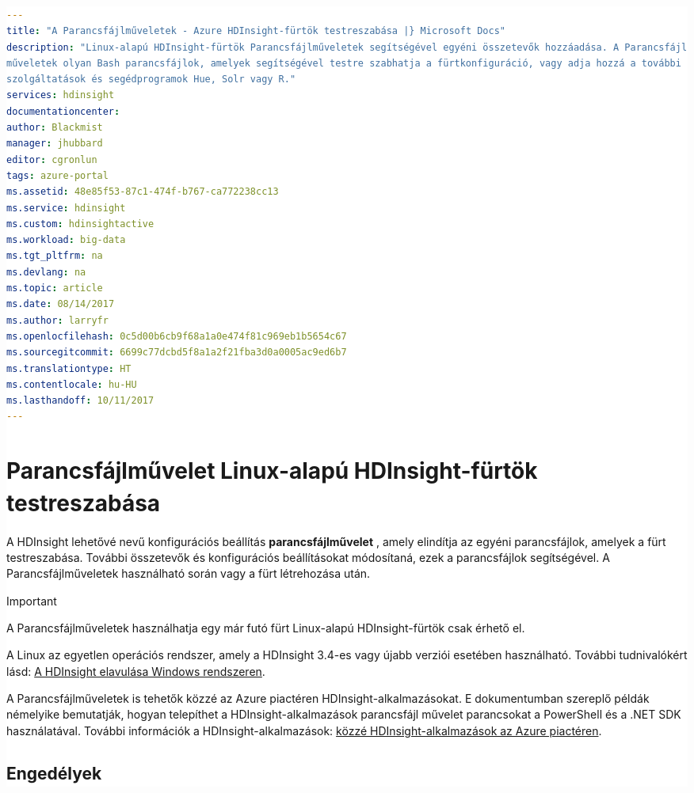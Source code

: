```yaml
---
title: "A Parancsfájlműveletek - Azure HDInsight-fürtök testreszabása |} Microsoft Docs"
description: "Linux-alapú HDInsight-fürtök Parancsfájlműveletek segítségével egyéni összetevők hozzáadása. A Parancsfájlműveletek olyan Bash parancsfájlok, amelyek segítségével testre szabhatja a fürtkonfiguráció, vagy adja hozzá a további szolgáltatások és segédprogramok Hue, Solr vagy R."
services: hdinsight
documentationcenter: 
author: Blackmist
manager: jhubbard
editor: cgronlun
tags: azure-portal
ms.assetid: 48e85f53-87c1-474f-b767-ca772238cc13
ms.service: hdinsight
ms.custom: hdinsightactive
ms.workload: big-data
ms.tgt_pltfrm: na
ms.devlang: na
ms.topic: article
ms.date: 08/14/2017
ms.author: larryfr
ms.openlocfilehash: 0c5d00b6cb9f68a1a0e474f81c969eb1b5654c67
ms.sourcegitcommit: 6699c77dcbd5f8a1a2f21fba3d0a0005ac9ed6b7
ms.translationtype: HT
ms.contentlocale: hu-HU
ms.lasthandoff: 10/11/2017
---
```

# <a name="customize-linux-based-hdinsight-clusters-using-script-action"></a>Parancsfájlművelet Linux-alapú HDInsight-fürtök testreszabása

A HDInsight lehetővé nevű konfigurációs beállítás **parancsfájlművelet** , amely elindítja az egyéni parancsfájlok, amelyek a fürt testreszabása. További összetevők és konfigurációs beállításokat módosítaná, ezek a parancsfájlok segítségével. A Parancsfájlműveletek használható során vagy a fürt létrehozása után.

> [!IMPORTANT]
> A Parancsfájlműveletek használhatja egy már futó fürt Linux-alapú HDInsight-fürtök csak érhető el.
>
> A Linux az egyetlen operációs rendszer, amely a HDInsight 3.4-es vagy újabb verziói esetében használható. További tudnivalókért lásd: [A HDInsight elavulása Windows rendszeren](hdinsight-component-versioning.md#hdinsight-windows-retirement).

A Parancsfájlműveletek is tehetők közzé az Azure piactéren HDInsight-alkalmazásokat. E dokumentumban szereplő példák némelyike bemutatják, hogyan telepíthet a HDInsight-alkalmazások parancsfájl művelet parancsokat a PowerShell és a .NET SDK használatával. További információk a HDInsight-alkalmazások: [közzé HDInsight-alkalmazások az Azure piactéren](hdinsight-apps-publish-applications.md).

## <a name="permissions"></a>Engedélyek


[img-hdi-cluster-states]: ./media/hdinsight-hadoop-customize-cluster-linux/HDI-Cluster-state.png "Fürt létrehozása során szakaszból"